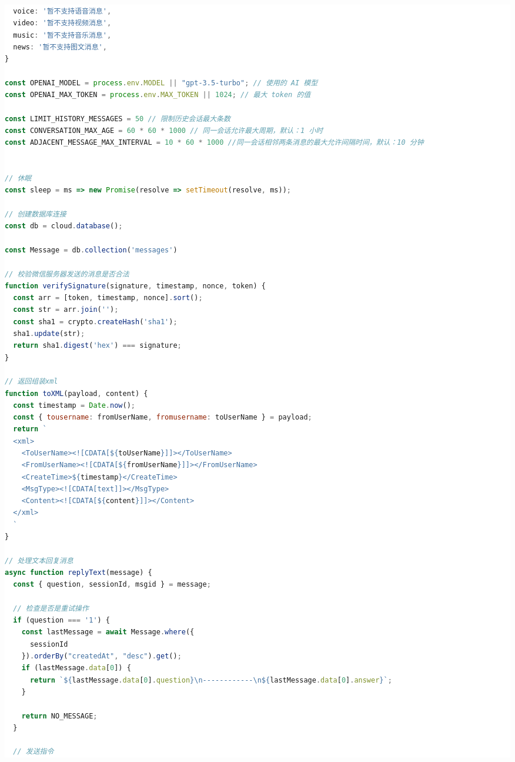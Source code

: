 ```js
  voice: '暂不支持语音消息',
  video: '暂不支持视频消息',
  music: '暂不支持音乐消息',
  news: '暂不支持图文消息',
}

const OPENAI_MODEL = process.env.MODEL || "gpt-3.5-turbo"; // 使用的 AI 模型
const OPENAI_MAX_TOKEN = process.env.MAX_TOKEN || 1024; // 最大 token 的值

const LIMIT_HISTORY_MESSAGES = 50 // 限制历史会话最大条数
const CONVERSATION_MAX_AGE = 60 * 60 * 1000 // 同一会话允许最大周期，默认：1 小时
const ADJACENT_MESSAGE_MAX_INTERVAL = 10 * 60 * 1000 //同一会话相邻两条消息的最大允许间隔时间，默认：10 分钟


// 休眠
const sleep = ms => new Promise(resolve => setTimeout(resolve, ms));

// 创建数据库连接
const db = cloud.database();

const Message = db.collection('messages')

// 校验微信服务器发送的消息是否合法
function verifySignature(signature, timestamp, nonce, token) {
  const arr = [token, timestamp, nonce].sort();
  const str = arr.join('');
  const sha1 = crypto.createHash('sha1');
  sha1.update(str);
  return sha1.digest('hex') === signature;
}

// 返回组装xml
function toXML(payload, content) {
  const timestamp = Date.now();
  const { tousername: fromUserName, fromusername: toUserName } = payload;
  return `
  <xml>
    <ToUserName><![CDATA[${toUserName}]]></ToUserName>
    <FromUserName><![CDATA[${fromUserName}]]></FromUserName>
    <CreateTime>${timestamp}</CreateTime>
    <MsgType><![CDATA[text]]></MsgType>
    <Content><![CDATA[${content}]]></Content>
  </xml>
  `
}

// 处理文本回复消息
async function replyText(message) {
  const { question, sessionId, msgid } = message;

  // 检查是否是重试操作
  if (question === '1') {
    const lastMessage = await Message.where({
      sessionId
    }).orderBy("createdAt", "desc").get();
    if (lastMessage.data[0]) {
      return `${lastMessage.data[0].question}\n------------\n${lastMessage.data[0].answer}`;
    }

    return NO_MESSAGE;
  }

  // 发送指令
```